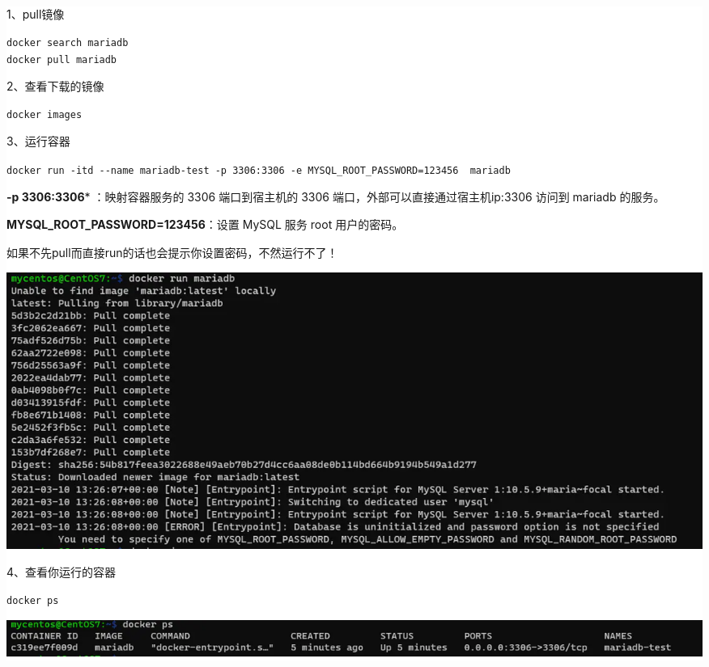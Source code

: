 1、pull镜像

```
docker search mariadb
docker pull mariadb

```

2、查看下载的镜像

```
docker images

```

3、运行容器

```
docker run -itd --name mariadb-test -p 3306:3306 -e MYSQL_ROOT_PASSWORD=123456  mariadb

```

**-p 3306:3306*** ：映射容器服务的 3306 端口到宿主机的 3306 端口，外部可以直接通过宿主机ip:3306 访问到 mariadb 的服务。

**MYSQL_ROOT_PASSWORD=123456**：设置 MySQL 服务 root 用户的密码。

如果不先pull而直接run的话也会提示你设置密码，不然运行不了！

![img](./mariadb.assets/webp.png)


4、查看你运行的容器

```
docker ps

```

![img](./mariadb.assets/webp-16546552249741.png)
